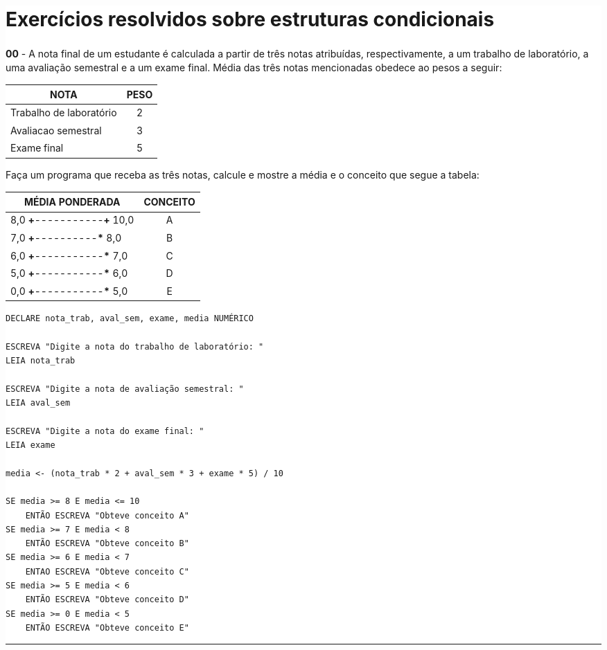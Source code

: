 # Exercícios resolvidos sobre estruturas condicionais

**00** - A nota final de um estudante é calculada a partir de três notas atribuídas, respectivamente, a um trabalho de laboratório, a uma avaliação semestral e a um exame final.  Média das três notas mencionadas obedece ao pesos a seguir:

|NOTA   |PESO   |
|---|:-:|
| Trabalho de laboratório  | 2  |
| Avaliacao semestral  | 3  |
| Exame final  | 5  |


Faça um programa que receba as três notas, calcule e mostre a média e o conceito que segue a tabela:

|MÉDIA PONDERADA   |CONCEITO   |
|---|:-:|
| 8,0 **+**-----------**+** 10,0 | A  |
| 7,0 **+**----------**\*** 8,0  | B  |
| 6,0 **+**-----------**\*** 7,0  | C  |
| 5,0 **+**-----------**\*** 6,0  | D  |
| 0,0 **+**-----------**\*** 5,0  | E  |


```
DECLARE nota_trab, aval_sem, exame, media NUMÉRICO

ESCREVA "Digite a nota do trabalho de laboratório: "
LEIA nota_trab

ESCREVA "Digite a nota de avaliação semestral: "
LEIA aval_sem

ESCREVA "Digite a nota do exame final: "
LEIA exame

media <- (nota_trab * 2 + aval_sem * 3 + exame * 5) / 10

SE media >= 8 E media <= 10
	ENTÃO ESCREVA "Obteve conceito A"
SE media >= 7 E media < 8
	ENTÃO ESCREVA "Obteve conceito B"
SE media >= 6 E media < 7
	ENTAO ESCREVA "Obteve conceito C"
SE media >= 5 E media < 6
	ENTÃO ESCREVA "Obteve conceito D"
SE media >= 0 E media < 5
	ENTÃO ESCREVA "Obteve conceito E"

```
----
